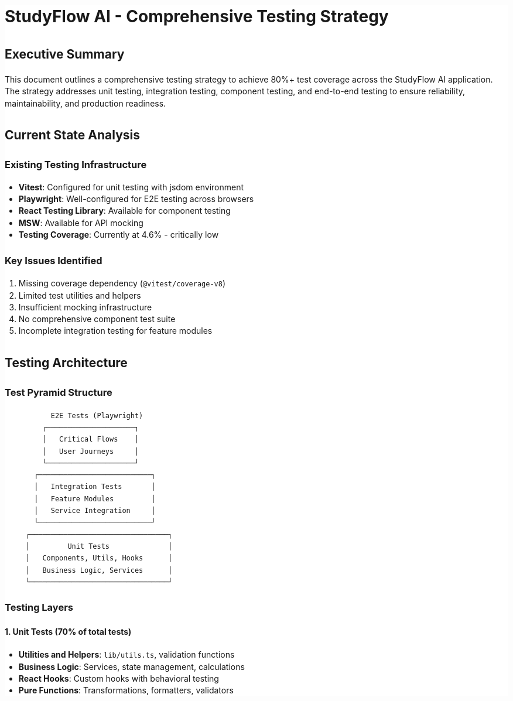 # StudyFlow AI - Comprehensive Testing Strategy

## Executive Summary

This document outlines a comprehensive testing strategy to achieve 80%+ test coverage across the StudyFlow AI application. The strategy addresses unit testing, integration testing, component testing, and end-to-end testing to ensure reliability, maintainability, and production readiness.

## Current State Analysis

### Existing Testing Infrastructure
- **Vitest**: Configured for unit testing with jsdom environment
- **Playwright**: Well-configured for E2E testing across browsers
- **React Testing Library**: Available for component testing
- **MSW**: Available for API mocking
- **Testing Coverage**: Currently at 4.6% - critically low

### Key Issues Identified
1. Missing coverage dependency (`@vitest/coverage-v8`)
2. Limited test utilities and helpers
3. Insufficient mocking infrastructure
4. No comprehensive component test suite
5. Incomplete integration testing for feature modules

## Testing Architecture

### Test Pyramid Structure
```
           E2E Tests (Playwright)
         ┌─────────────────────┐
         │   Critical Flows    │ 
         │   User Journeys     │ 
         └─────────────────────┘
       ┌───────────────────────────┐
       │   Integration Tests       │
       │   Feature Modules         │
       │   Service Integration     │
       └───────────────────────────┘
     ┌─────────────────────────────────┐
     │         Unit Tests              │
     │   Components, Utils, Hooks      │
     │   Business Logic, Services      │
     └─────────────────────────────────┘
```

### Testing Layers

#### 1. Unit Tests (70% of total tests)
- **Utilities and Helpers**: `lib/utils.ts`, validation functions
- **Business Logic**: Services, state management, calculations
- **React Hooks**: Custom hooks with behavioral testing
- **Pure Functions**: Transformations, formatters, validators
